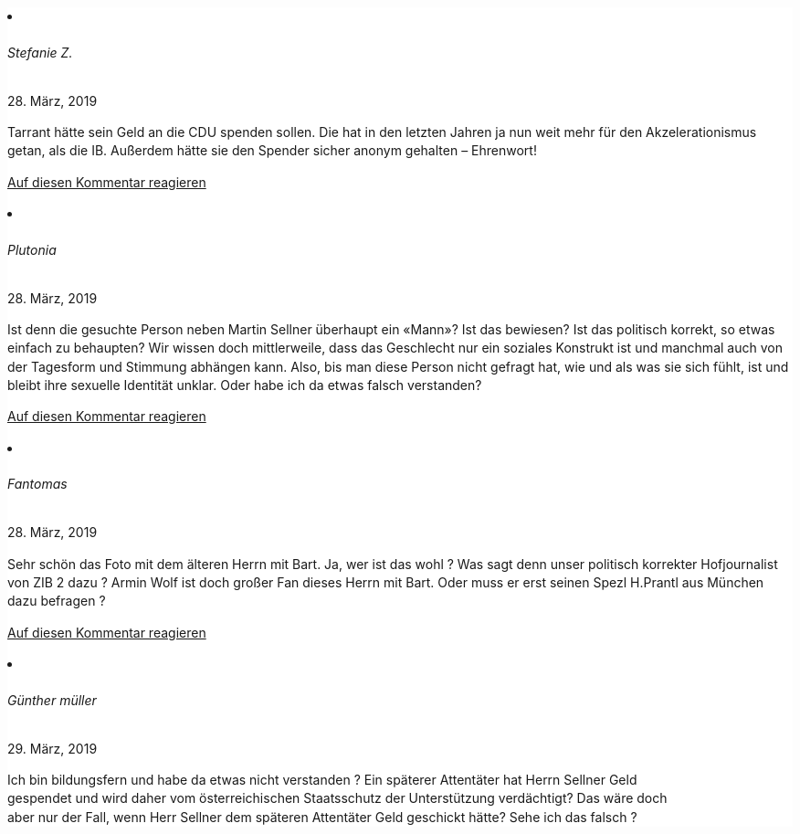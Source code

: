 
</li>
<li class="comment even thread-even depth-1 clearfix" id="li-comment-9478">
<h6 class="author">Stefanie Z.</h6> <span class="date">28. März, 2019</span>



Tarrant hätte sein Geld an die CDU spenden sollen. Die hat in den letzten Jahren ja nun weit mehr für den Akzelerationismus getan, als die IB. Außerdem hätte sie den Spender sicher anonym gehalten &#8211; Ehrenwort!

<a rel="nofollow" class="comment-reply-link" href="#comment-9478" data-commentid="9478" data-postid="8559" data-belowelement="comment-9478" data-respondelement="respond" data-replyto="Antworte auf Stefanie Z." aria-label="Antworte auf Stefanie Z.">Auf diesen Kommentar reagieren</a> 


</li>
<li class="comment odd alt thread-odd thread-alt depth-1 clearfix" id="li-comment-9479">
<h6 class="author">Plutonia</h6> <span class="date">28. März, 2019</span>



Ist denn die gesuchte Person neben Martin Sellner überhaupt ein «Mann»? Ist das bewiesen? Ist das politisch korrekt, so etwas einfach zu behaupten? Wir wissen doch mittlerweile, dass das Geschlecht nur ein soziales Konstrukt ist und manchmal auch von der Tagesform und Stimmung abhängen kann. Also, bis man diese Person nicht gefragt hat, wie und als was sie sich fühlt, ist und bleibt ihre sexuelle Identität unklar. Oder habe ich da etwas falsch verstanden?

<a rel="nofollow" class="comment-reply-link" href="#comment-9479" data-commentid="9479" data-postid="8559" data-belowelement="comment-9479" data-respondelement="respond" data-replyto="Antworte auf Plutonia" aria-label="Antworte auf Plutonia">Auf diesen Kommentar reagieren</a> 


</li>
<li class="comment even thread-even depth-1 clearfix" id="li-comment-9483">
<h6 class="author">Fantomas</h6> <span class="date">28. März, 2019</span>



Sehr schön das Foto mit dem älteren Herrn mit Bart. Ja, wer ist das wohl ? Was sagt denn unser politisch korrekter Hofjournalist von ZIB 2 dazu ? Armin Wolf ist doch großer Fan dieses Herrn mit Bart. Oder muss er erst seinen Spezl H.Prantl aus München dazu befragen ?

<a rel="nofollow" class="comment-reply-link" href="#comment-9483" data-commentid="9483" data-postid="8559" data-belowelement="comment-9483" data-respondelement="respond" data-replyto="Antworte auf Fantomas" aria-label="Antworte auf Fantomas">Auf diesen Kommentar reagieren</a> 


</li>
<li class="comment odd alt thread-odd thread-alt depth-1 clearfix" id="li-comment-9489">
<h6 class="author">Günther müller</h6> <span class="date">29. März, 2019</span>



Ich bin bildungsfern und habe da etwas nicht verstanden ? Ein späterer Attentäter hat Herrn Sellner Geld<br>
gespendet und wird daher vom österreichischen Staatsschutz der Unterstützung verdächtigt? Das wäre doch<br>
aber nur der Fall, wenn Herr Sellner dem späteren Attentäter Geld geschickt hätte? Sehe ich das falsch ?
